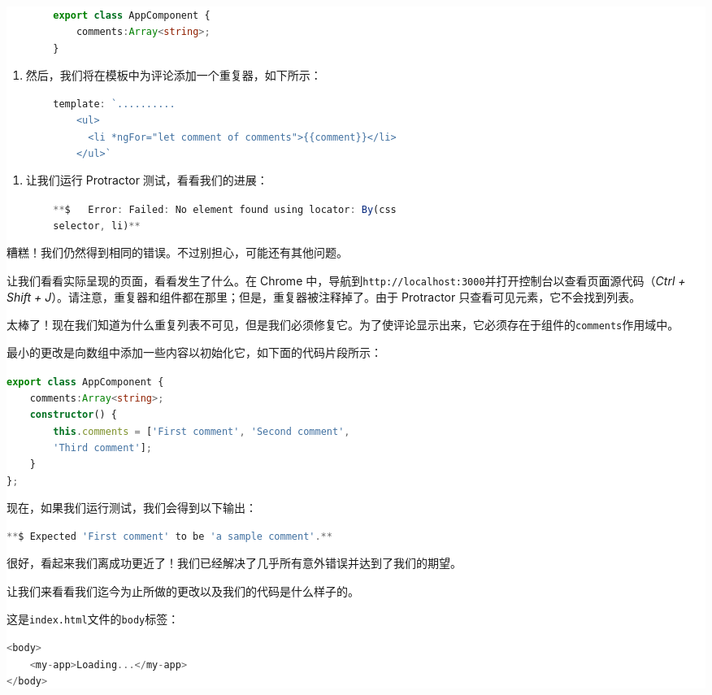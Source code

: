 ```ts
        export class AppComponent { 
            comments:Array<string>; 
        } 

```

1.  然后，我们将在模板中为评论添加一个重复器，如下所示：

```ts
        template: `..........  
            <ul> 
              <li *ngFor="let comment of comments">{{comment}}</li> 
            </ul>` 

```

1.  让我们运行 Protractor 测试，看看我们的进展：

```ts
        **$   Error: Failed: No element found using locator: By(css
        selector, li)**

```

糟糕！我们仍然得到相同的错误。不过别担心，可能还有其他问题。

让我们看看实际呈现的页面，看看发生了什么。在 Chrome 中，导航到`http://localhost:3000`并打开控制台以查看页面源代码（*Ctrl + Shift + J*）。请注意，重复器和组件都在那里；但是，重复器被注释掉了。由于 Protractor 只查看可见元素，它不会找到列表。

太棒了！现在我们知道为什么重复列表不可见，但是我们必须修复它。为了使评论显示出来，它必须存在于组件的`comments`作用域中。

最小的更改是向数组中添加一些内容以初始化它，如下面的代码片段所示：

```ts
export class AppComponent { 
    comments:Array<string>; 
    constructor() { 
        this.comments = ['First comment', 'Second comment',
        'Third comment']; 
    } 
}; 

```

现在，如果我们运行测试，我们会得到以下输出：

```ts
**$ Expected 'First comment' to be 'a sample comment'.**

```

很好，看起来我们离成功更近了！我们已经解决了几乎所有意外错误并达到了我们的期望。

让我们来看看我们迄今为止所做的更改以及我们的代码是什么样子的。

这是`index.html`文件的`body`标签：

```ts
<body> 
    <my-app>Loading...</my-app> 
</body> 

```
